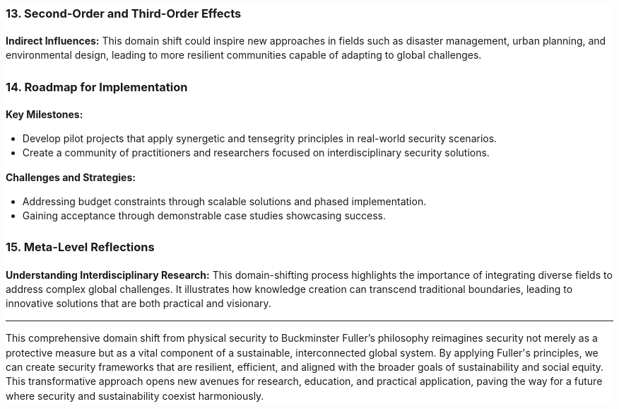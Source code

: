 ### 13. Second-Order and Third-Order Effects

**Indirect Influences:**
This domain shift could inspire new approaches in fields such as disaster management, urban planning, and environmental design, leading to more resilient communities capable of adapting to global challenges.

### 14. Roadmap for Implementation

**Key Milestones:**
- Develop pilot projects that apply synergetic and tensegrity principles in real-world security scenarios.
- Create a community of practitioners and researchers focused on interdisciplinary security solutions.

**Challenges and Strategies:**
- Addressing budget constraints through scalable solutions and phased implementation.
- Gaining acceptance through demonstrable case studies showcasing success.

### 15. Meta-Level Reflections

**Understanding Interdisciplinary Research:**
This domain-shifting process highlights the importance of integrating diverse fields to address complex global challenges. It illustrates how knowledge creation can transcend traditional boundaries, leading to innovative solutions that are both practical and visionary.

---

This comprehensive domain shift from physical security to Buckminster Fuller’s philosophy reimagines security not merely as a protective measure but as a vital component of a sustainable, interconnected global system. By applying Fuller's principles, we can create security frameworks that are resilient, efficient, and aligned with the broader goals of sustainability and social equity. This transformative approach opens new avenues for research, education, and practical application, paving the way for a future where security and sustainability coexist harmoniously.